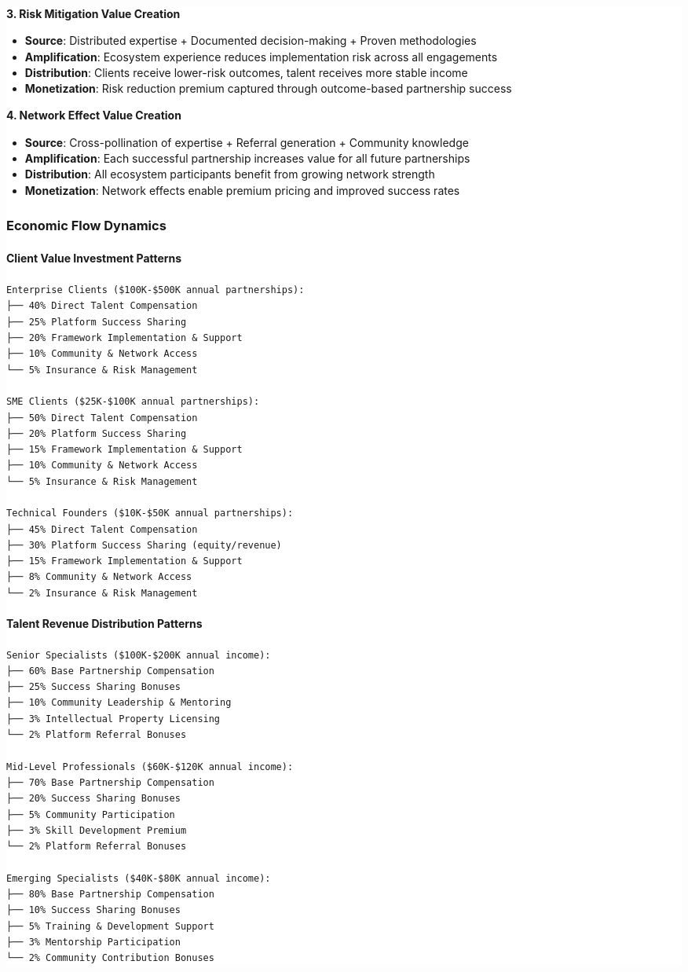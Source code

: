 **3. Risk Mitigation Value Creation**
- **Source**: Distributed expertise + Documented decision-making + Proven methodologies
- **Amplification**: Ecosystem experience reduces implementation risk across all engagements
- **Distribution**: Clients receive lower-risk outcomes, talent receives more stable income
- **Monetization**: Risk reduction premium captured through outcome-based partnership success

**4. Network Effect Value Creation**
- **Source**: Cross-pollination of expertise + Referral generation + Community knowledge
- **Amplification**: Each successful partnership increases value for all future partnerships
- **Distribution**: All ecosystem participants benefit from growing network strength
- **Monetization**: Network effects enable premium pricing and improved success rates

### Economic Flow Dynamics

#### Client Value Investment Patterns
```
Enterprise Clients ($100K-$500K annual partnerships):
├── 40% Direct Talent Compensation
├── 25% Platform Success Sharing
├── 20% Framework Implementation & Support
├── 10% Community & Network Access
└── 5% Insurance & Risk Management

SME Clients ($25K-$100K annual partnerships):
├── 50% Direct Talent Compensation
├── 20% Platform Success Sharing
├── 15% Framework Implementation & Support
├── 10% Community & Network Access
└── 5% Insurance & Risk Management

Technical Founders ($10K-$50K annual partnerships):
├── 45% Direct Talent Compensation
├── 30% Platform Success Sharing (equity/revenue)
├── 15% Framework Implementation & Support
├── 8% Community & Network Access
└── 2% Insurance & Risk Management
```

#### Talent Revenue Distribution Patterns
```
Senior Specialists ($100K-$200K annual income):
├── 60% Base Partnership Compensation
├── 25% Success Sharing Bonuses
├── 10% Community Leadership & Mentoring
├── 3% Intellectual Property Licensing
└── 2% Platform Referral Bonuses

Mid-Level Professionals ($60K-$120K annual income):
├── 70% Base Partnership Compensation
├── 20% Success Sharing Bonuses
├── 5% Community Participation
├── 3% Skill Development Premium
└── 2% Platform Referral Bonuses

Emerging Specialists ($40K-$80K annual income):
├── 80% Base Partnership Compensation
├── 10% Success Sharing Bonuses
├── 5% Training & Development Support
├── 3% Mentorship Participation
└── 2% Community Contribution Bonuses
```
